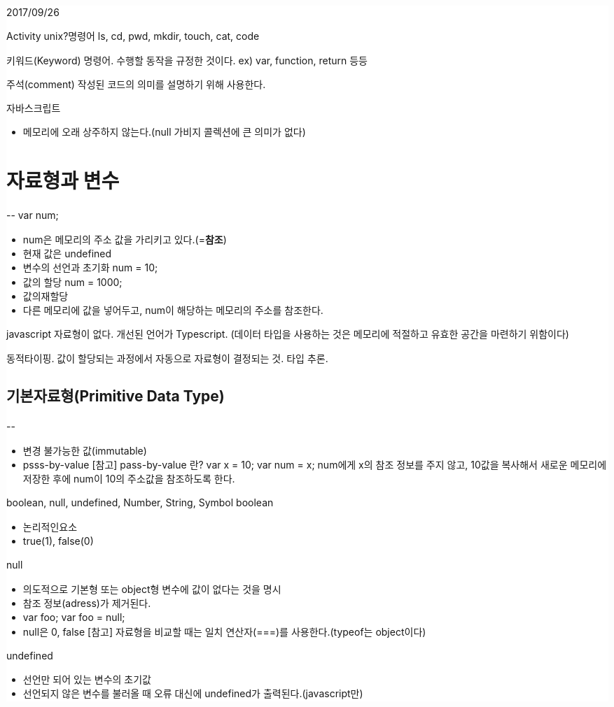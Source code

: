 
2017/09/26

Activity
unix?명령어
ls, cd, pwd, mkdir, touch, cat, code

키워드(Keyword) 명령어. 수행할 동작을 규정한 것이다.
ex) var, function, return 등등

주석(comment) 작성된 코드의 의미를 설명하기 위해 사용한다.

자바스크립트
- 메모리에 오래 상주하지 않는다.(null 가비지 콜렉션에 큰 의미가 없다)

# 자료형과 변수
--
var num; 
- num은 메모리의 주소 값을 가리키고 있다.(=**참조**)
- 현재 값은 undefined
- 변수의 선언과 초기화
num = 10;
- 값의 할당
num = 1000;
- 값의재할당
- 다른 메모리에 값을 넣어두고, num이 해당하는 메모리의 주소를 참조한다.

javascript 자료형이 없다. 개선된 언어가 Typescript.
(데이터 타입을 사용하는 것은 메모리에 적절하고 유효한 공간을 마련하기 위함이다)

동적타이핑. 값이 할당되는 과정에서 자동으로 자료형이 결정되는 것. 타입 추론.

## 기본자료형(Primitive Data Type)
--
- 변경 불가능한 값(immutable)
- psss-by-value
[참고] pass-by-value 란?
var x = 10; var num = x; 
num에게 x의 참조 정보를 주지 않고, 10값을 복사해서 새로운 메모리에 저장한 후에 num이 10의 주소값을 참조하도록 한다.

boolean, null, undefined, Number, String, Symbol
boolean
- 논리적인요소 
- true(1), false(0)

null
- 의도적으로 기본형 또는 object형 변수에 값이 없다는 것을 명시
- 참조 정보(adress)가 제거된다.
- var foo; var foo = null;
- null은 0, false
[참고] 자료형을 비교할 때는 일치 연산자(===)를 사용한다.(typeof는 object이다)

undefined
- 선언만 되어 있는 변수의 초기값
- 선언되지 않은 변수를 불러올 때 오류 대신에 undefined가 출력된다.(javascript만)

